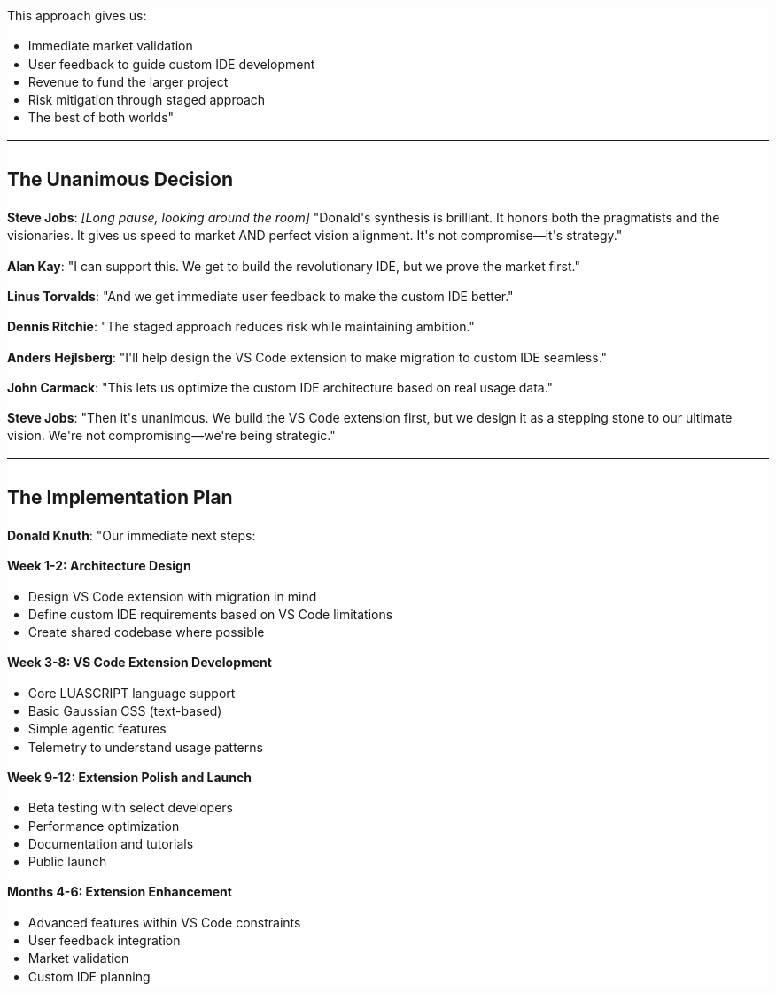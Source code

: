 This approach gives us:
- Immediate market validation
- User feedback to guide custom IDE development
- Revenue to fund the larger project
- Risk mitigation through staged approach
- The best of both worlds"

---

## The Unanimous Decision

**Steve Jobs**: *[Long pause, looking around the room]* "Donald's synthesis is brilliant. It honors both the pragmatists and the visionaries. It gives us speed to market AND perfect vision alignment. It's not compromise—it's strategy."

**Alan Kay**: "I can support this. We get to build the revolutionary IDE, but we prove the market first."

**Linus Torvalds**: "And we get immediate user feedback to make the custom IDE better."

**Dennis Ritchie**: "The staged approach reduces risk while maintaining ambition."

**Anders Hejlsberg**: "I'll help design the VS Code extension to make migration to custom IDE seamless."

**John Carmack**: "This lets us optimize the custom IDE architecture based on real usage data."

**Steve Jobs**: "Then it's unanimous. We build the VS Code extension first, but we design it as a stepping stone to our ultimate vision. We're not compromising—we're being strategic."

---

## The Implementation Plan

**Donald Knuth**: "Our immediate next steps:

**Week 1-2: Architecture Design**
- Design VS Code extension with migration in mind
- Define custom IDE requirements based on VS Code limitations
- Create shared codebase where possible

**Week 3-8: VS Code Extension Development**
- Core LUASCRIPT language support
- Basic Gaussian CSS (text-based)
- Simple agentic features
- Telemetry to understand usage patterns

**Week 9-12: Extension Polish and Launch**
- Beta testing with select developers
- Performance optimization
- Documentation and tutorials
- Public launch

**Months 4-6: Extension Enhancement**
- Advanced features within VS Code constraints
- User feedback integration
- Market validation
- Custom IDE planning
